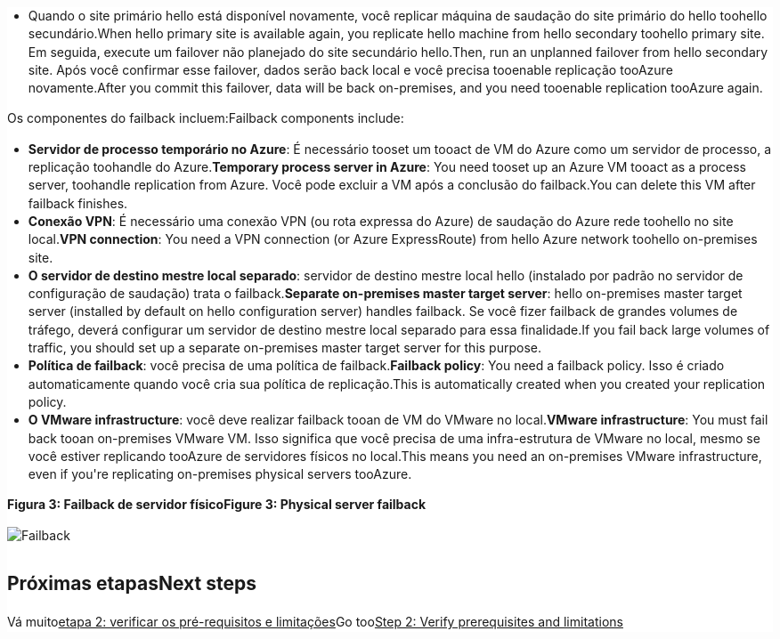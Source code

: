 - <span data-ttu-id="9d78e-163">Quando o site primário hello está disponível novamente, você replicar máquina de saudação do site primário do hello toohello secundário.</span><span class="sxs-lookup"><span data-stu-id="9d78e-163">When hello primary site is available again, you replicate hello machine from hello secondary toohello primary site.</span></span> <span data-ttu-id="9d78e-164">Em seguida, execute um failover não planejado do site secundário hello.</span><span class="sxs-lookup"><span data-stu-id="9d78e-164">Then, run an unplanned failover from hello secondary site.</span></span> <span data-ttu-id="9d78e-165">Após você confirmar esse failover, dados serão back local e você precisa tooenable replicação tooAzure novamente.</span><span class="sxs-lookup"><span data-stu-id="9d78e-165">After you commit this failover, data will be back on-premises, and you need tooenable replication tooAzure again.</span></span>

<span data-ttu-id="9d78e-166">Os componentes do failback incluem:</span><span class="sxs-lookup"><span data-stu-id="9d78e-166">Failback components include:</span></span>

- <span data-ttu-id="9d78e-167">**Servidor de processo temporário no Azure**: É necessário tooset um tooact de VM do Azure como um servidor de processo, a replicação toohandle do Azure.</span><span class="sxs-lookup"><span data-stu-id="9d78e-167">**Temporary process server in Azure**: You need tooset up an Azure VM tooact as a process server, toohandle replication from Azure.</span></span> <span data-ttu-id="9d78e-168">Você pode excluir a VM após a conclusão do failback.</span><span class="sxs-lookup"><span data-stu-id="9d78e-168">You can delete this VM after failback finishes.</span></span>
- <span data-ttu-id="9d78e-169">**Conexão VPN**: É necessário uma conexão VPN (ou rota expressa do Azure) de saudação do Azure rede toohello no site local.</span><span class="sxs-lookup"><span data-stu-id="9d78e-169">**VPN connection**: You need a VPN connection (or Azure ExpressRoute) from hello Azure network toohello on-premises site.</span></span>
- <span data-ttu-id="9d78e-170">**O servidor de destino mestre local separado**: servidor de destino mestre local hello (instalado por padrão no servidor de configuração de saudação) trata o failback.</span><span class="sxs-lookup"><span data-stu-id="9d78e-170">**Separate on-premises master target server**: hello on-premises master target server (installed by default on hello configuration server) handles failback.</span></span> <span data-ttu-id="9d78e-171">Se você fizer failback de grandes volumes de tráfego, deverá configurar um servidor de destino mestre local separado para essa finalidade.</span><span class="sxs-lookup"><span data-stu-id="9d78e-171">If you fail back large volumes of traffic, you should set up a separate on-premises master target server for this purpose.</span></span>
- <span data-ttu-id="9d78e-172">**Política de failback**: você precisa de uma política de failback.</span><span class="sxs-lookup"><span data-stu-id="9d78e-172">**Failback policy**: You need a failback policy.</span></span> <span data-ttu-id="9d78e-173">Isso é criado automaticamente quando você cria sua política de replicação.</span><span class="sxs-lookup"><span data-stu-id="9d78e-173">This is automatically created when you created your replication policy.</span></span>
- <span data-ttu-id="9d78e-174">**O VMware infrastructure**: você deve realizar failback tooan de VM do VMware no local.</span><span class="sxs-lookup"><span data-stu-id="9d78e-174">**VMware infrastructure**: You must fail back tooan on-premises VMware VM.</span></span> <span data-ttu-id="9d78e-175">Isso significa que você precisa de uma infra-estrutura de VMware no local, mesmo se você estiver replicando tooAzure de servidores físicos no local.</span><span class="sxs-lookup"><span data-stu-id="9d78e-175">This means you need an on-premises VMware infrastructure, even if you're replicating on-premises physical servers tooAzure.</span></span>

<span data-ttu-id="9d78e-176">**Figura 3: Failback de servidor físico**</span><span class="sxs-lookup"><span data-stu-id="9d78e-176">**Figure 3: Physical server failback**</span></span>

![Failback](./media/physical-walkthrough-architecture/enhanced-failback.png)


## <a name="next-steps"></a><span data-ttu-id="9d78e-178">Próximas etapas</span><span class="sxs-lookup"><span data-stu-id="9d78e-178">Next steps</span></span>

<span data-ttu-id="9d78e-179">Vá muito[etapa 2: verificar os pré-requisitos e limitações](physical-walkthrough-prerequisites.md)</span><span class="sxs-lookup"><span data-stu-id="9d78e-179">Go too[Step 2: Verify prerequisites and limitations](physical-walkthrough-prerequisites.md)</span></span>
